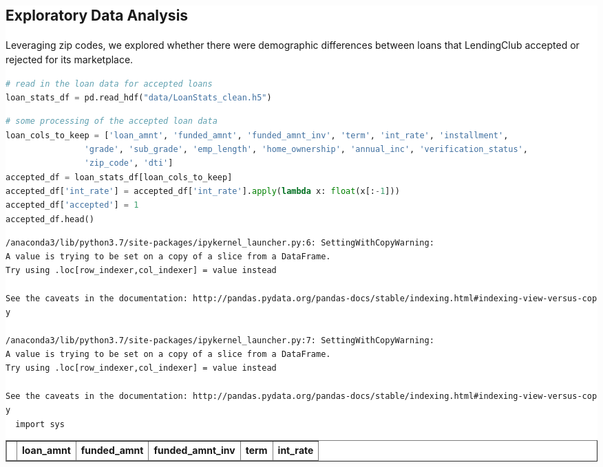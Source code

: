 

## Exploratory Data Analysis

Leveraging zip codes, we explored whether there were demographic differences between loans that LendingClub accepted or rejected for its marketplace.



```python
# read in the loan data for accepted loans
loan_stats_df = pd.read_hdf("data/LoanStats_clean.h5")
```




```python
# some processing of the accepted loan data
loan_cols_to_keep = ['loan_amnt', 'funded_amnt', 'funded_amnt_inv', 'term', 'int_rate', 'installment', 
                'grade', 'sub_grade', 'emp_length', 'home_ownership', 'annual_inc', 'verification_status', 
                'zip_code', 'dti']
accepted_df = loan_stats_df[loan_cols_to_keep]
accepted_df['int_rate'] = accepted_df['int_rate'].apply(lambda x: float(x[:-1]))
accepted_df['accepted'] = 1
accepted_df.head()
```


    /anaconda3/lib/python3.7/site-packages/ipykernel_launcher.py:6: SettingWithCopyWarning: 
    A value is trying to be set on a copy of a slice from a DataFrame.
    Try using .loc[row_indexer,col_indexer] = value instead
    
    See the caveats in the documentation: http://pandas.pydata.org/pandas-docs/stable/indexing.html#indexing-view-versus-copy
      
    /anaconda3/lib/python3.7/site-packages/ipykernel_launcher.py:7: SettingWithCopyWarning: 
    A value is trying to be set on a copy of a slice from a DataFrame.
    Try using .loc[row_indexer,col_indexer] = value instead
    
    See the caveats in the documentation: http://pandas.pydata.org/pandas-docs/stable/indexing.html#indexing-view-versus-copy
      import sys





<div>
<style scoped>
    .dataframe tbody tr th:only-of-type {
        vertical-align: middle;
    }

    .dataframe tbody tr th {
        vertical-align: top;
    }

    .dataframe thead th {
        text-align: right;
    }
</style>
<table border="1" class="dataframe">
  <thead>
    <tr style="text-align: right;">
      <th></th>
      <th>loan_amnt</th>
      <th>funded_amnt</th>
      <th>funded_amnt_inv</th>
      <th>term</th>
      <th>int_rate</th>